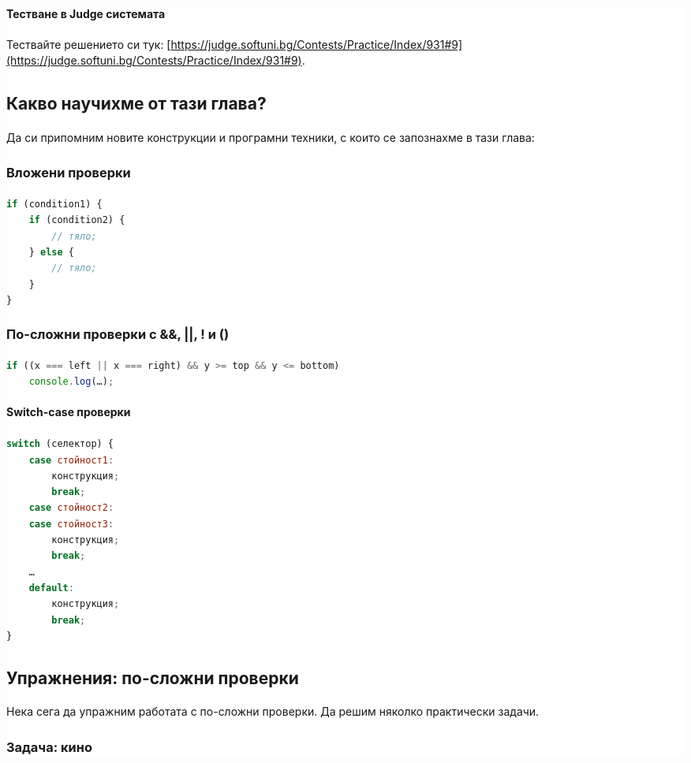 #### Тестване в Judge системата

Тествайте решението си тук: [https://judge.softuni.bg/Contests/Practice/Index/931#9](https://judge.softuni.bg/Contests/Practice/Index/931#9).


## Какво научихме от тази глава?

Да си припомним новите конструкции и програмни техники, с които се запознахме в тази глава:

### Вложени проверки

```javascript
if (condition1) {
    if (condition2) {
        // тяло; 
    } else {
        // тяло;
    }
}
```

### По-сложни проверки с &&, ||, ! и ()

```javascript
if ((x === left || x === right) && y >= top && y <= bottom)
    console.log(…); 
```

#### Switch-case проверки

```javascript
switch (селектор) {
    case стойност1:
        конструкция;
        break;
    case стойност2:
    case стойност3:
        конструкция;
        break;
    …
    default:
        конструкция;
        break;
}
```


## Упражнения: по-сложни проверки

Нека сега да упражним работата с по-сложни проверки. Да решим няколко практически задачи.

### Задача: кино
